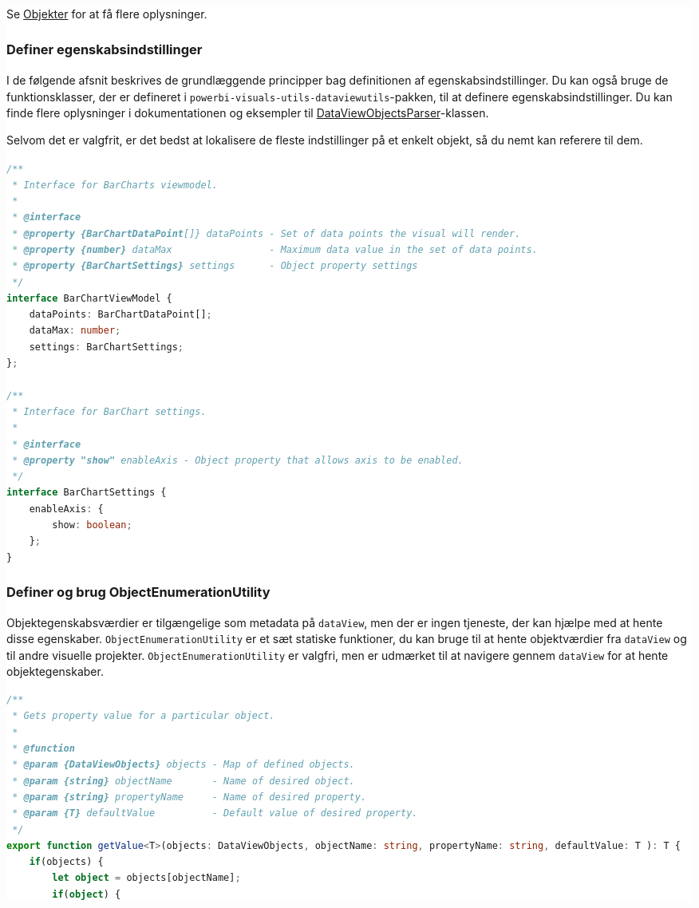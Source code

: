 Se [Objekter](./objects-properties.md) for at få flere oplysninger.

### <a name="define-property-settings"></a>Definer egenskabsindstillinger

I de følgende afsnit beskrives de grundlæggende principper bag definitionen af egenskabsindstillinger. Du kan også bruge de funktionsklasser, der er defineret i `powerbi-visuals-utils-dataviewutils`-pakken, til at definere egenskabsindstillinger. Du kan finde flere oplysninger i dokumentationen og eksempler til [DataViewObjectsParser](https://github.com/Microsoft/powerbi-visuals-utils-dataviewutils/blob/master/docs/api/data-view-objects-parser.md)-klassen.


Selvom det er valgfrit, er det bedst at lokalisere de fleste indstillinger på et enkelt objekt, så du nemt kan referere til dem.

```typescript
/**
 * Interface for BarCharts viewmodel.
 *
 * @interface
 * @property {BarChartDataPoint[]} dataPoints - Set of data points the visual will render.
 * @property {number} dataMax                 - Maximum data value in the set of data points.
 * @property {BarChartSettings} settings      - Object property settings
 */
interface BarChartViewModel {
    dataPoints: BarChartDataPoint[];
    dataMax: number;
    settings: BarChartSettings;
};

/**
 * Interface for BarChart settings.
 *
 * @interface
 * @property "show" enableAxis - Object property that allows axis to be enabled.
 */
interface BarChartSettings {
    enableAxis: {
        show: boolean;
    };
}
```

### <a name="define-and-use-objectenumerationutility"></a>Definer og brug ObjectEnumerationUtility
Objektegenskabsværdier er tilgængelige som metadata på `dataView`, men der er ingen tjeneste, der kan hjælpe med at hente disse egenskaber. `ObjectEnumerationUtility` er et sæt statiske funktioner, du kan bruge til at hente objektværdier fra `dataView` og til andre visuelle projekter. `ObjectEnumerationUtility` er valgfri, men er udmærket til at navigere gennem `dataView` for at hente objektegenskaber.

```typescript
/**
 * Gets property value for a particular object.
 *
 * @function
 * @param {DataViewObjects} objects - Map of defined objects.
 * @param {string} objectName       - Name of desired object.
 * @param {string} propertyName     - Name of desired property.
 * @param {T} defaultValue          - Default value of desired property.
 */
export function getValue<T>(objects: DataViewObjects, objectName: string, propertyName: string, defaultValue: T ): T {
    if(objects) {
        let object = objects[objectName];
        if(object) {
```